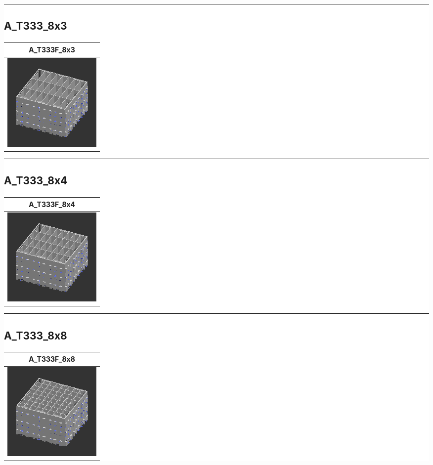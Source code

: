 
---
## A_T333_8x3
| **A_T333F_8x3** | 
| --- | 
| ![preview](png/A_T333F_8x3.png) | 


---
## A_T333_8x4
| **A_T333F_8x4** | 
| --- | 
| ![preview](png/A_T333F_8x4.png) | 


---
## A_T333_8x8
| **A_T333F_8x8** | 
| --- | 
| ![preview](png/A_T333F_8x8.png) | 
